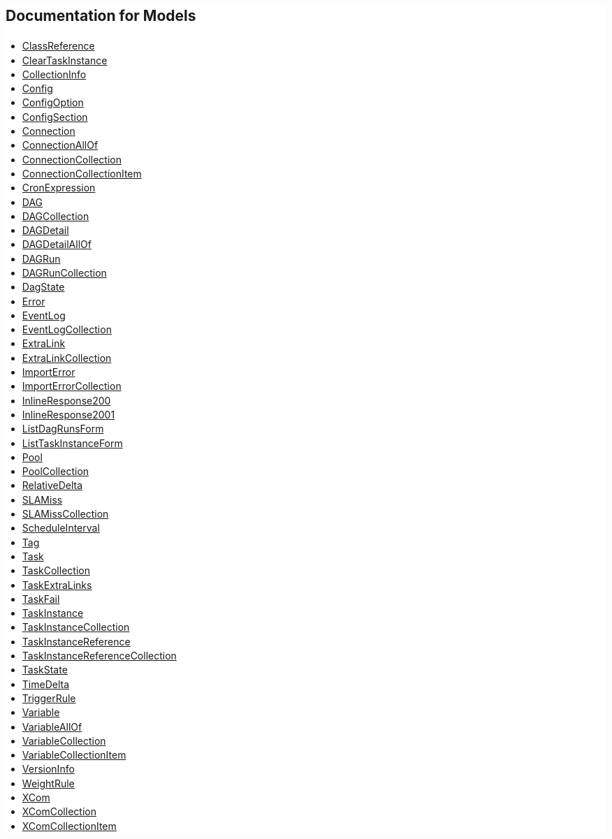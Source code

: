 
## Documentation for Models

 - [ClassReference](docs/ClassReference.md)
 - [ClearTaskInstance](docs/ClearTaskInstance.md)
 - [CollectionInfo](docs/CollectionInfo.md)
 - [Config](docs/Config.md)
 - [ConfigOption](docs/ConfigOption.md)
 - [ConfigSection](docs/ConfigSection.md)
 - [Connection](docs/Connection.md)
 - [ConnectionAllOf](docs/ConnectionAllOf.md)
 - [ConnectionCollection](docs/ConnectionCollection.md)
 - [ConnectionCollectionItem](docs/ConnectionCollectionItem.md)
 - [CronExpression](docs/CronExpression.md)
 - [DAG](docs/DAG.md)
 - [DAGCollection](docs/DAGCollection.md)
 - [DAGDetail](docs/DAGDetail.md)
 - [DAGDetailAllOf](docs/DAGDetailAllOf.md)
 - [DAGRun](docs/DAGRun.md)
 - [DAGRunCollection](docs/DAGRunCollection.md)
 - [DagState](docs/DagState.md)
 - [Error](docs/Error.md)
 - [EventLog](docs/EventLog.md)
 - [EventLogCollection](docs/EventLogCollection.md)
 - [ExtraLink](docs/ExtraLink.md)
 - [ExtraLinkCollection](docs/ExtraLinkCollection.md)
 - [ImportError](docs/ImportError.md)
 - [ImportErrorCollection](docs/ImportErrorCollection.md)
 - [InlineResponse200](docs/InlineResponse200.md)
 - [InlineResponse2001](docs/InlineResponse2001.md)
 - [ListDagRunsForm](docs/ListDagRunsForm.md)
 - [ListTaskInstanceForm](docs/ListTaskInstanceForm.md)
 - [Pool](docs/Pool.md)
 - [PoolCollection](docs/PoolCollection.md)
 - [RelativeDelta](docs/RelativeDelta.md)
 - [SLAMiss](docs/SLAMiss.md)
 - [SLAMissCollection](docs/SLAMissCollection.md)
 - [ScheduleInterval](docs/ScheduleInterval.md)
 - [Tag](docs/Tag.md)
 - [Task](docs/Task.md)
 - [TaskCollection](docs/TaskCollection.md)
 - [TaskExtraLinks](docs/TaskExtraLinks.md)
 - [TaskFail](docs/TaskFail.md)
 - [TaskInstance](docs/TaskInstance.md)
 - [TaskInstanceCollection](docs/TaskInstanceCollection.md)
 - [TaskInstanceReference](docs/TaskInstanceReference.md)
 - [TaskInstanceReferenceCollection](docs/TaskInstanceReferenceCollection.md)
 - [TaskState](docs/TaskState.md)
 - [TimeDelta](docs/TimeDelta.md)
 - [TriggerRule](docs/TriggerRule.md)
 - [Variable](docs/Variable.md)
 - [VariableAllOf](docs/VariableAllOf.md)
 - [VariableCollection](docs/VariableCollection.md)
 - [VariableCollectionItem](docs/VariableCollectionItem.md)
 - [VersionInfo](docs/VersionInfo.md)
 - [WeightRule](docs/WeightRule.md)
 - [XCom](docs/XCom.md)
 - [XComCollection](docs/XComCollection.md)
 - [XComCollectionItem](docs/XComCollectionItem.md)
